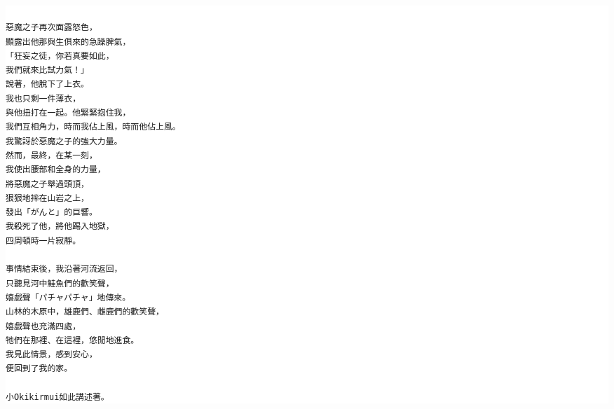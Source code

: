 ```

惡魔之子再次面露怒色，
顯露出他那與生俱來的急躁脾氣，
「狂妄之徒，你若真要如此，
我們就來比試力氣！」
說著，他脫下了上衣。
我也只剩一件薄衣，
與他扭打在一起。他緊緊抱住我，
我們互相角力，時而我佔上風，時而他佔上風。
我驚訝於惡魔之子的強大力量。
然而，最終，在某一刻，
我使出腰部和全身的力量，
將惡魔之子舉過頭頂，
狠狠地摔在山岩之上，
發出「がんと」的巨響。
我殺死了他，將他踢入地獄，
四周頓時一片寂靜。

事情結束後，我沿著河流返回，
只聽見河中鮭魚們的歡笑聲，
嬉戲聲「パチャパチャ」地傳來。
山林的木原中，雄鹿們、雌鹿們的歡笑聲，
嬉戲聲也充滿四處，
牠們在那裡、在這裡，悠閒地進食。
我見此情景，感到安心，
便回到了我的家。

小Okikirmui如此講述著。
```

